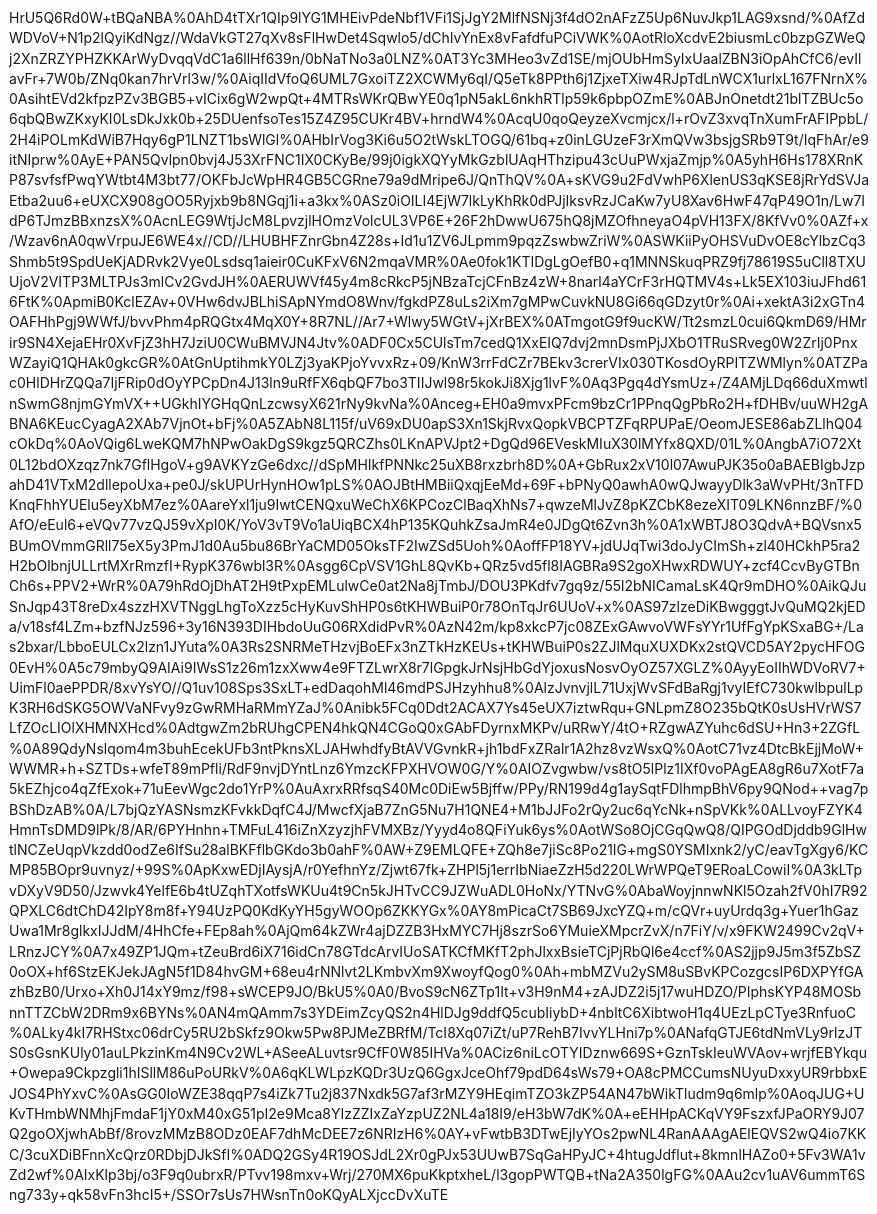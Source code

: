 HrU5Q6Rd0W+tBQaNBA%0AhD4tTXr1QIp9lYG1MHEivPdeNbf1VFi1SjJgY2MlfNSNj3f4dO2nAFzZ5Up6NuvJkp1LAG9xsnd/%0AfZdWDVoV+N1p2lQyiKdNgz//WdaVkGT27qXv8sFlHwDet4Sqwlo5/dChIvYnEx8vFafdfuPCiVWK%0AotRloXcdvE2biusmLc0bzpGZWeQj2XnZRZYPHZKKArWyDvqqVdC1a6llHf639n/0bNaTNo3a0LNZ%0AT3Yc3MHeo3vZd1SE/mjOUbHmSyIxUaalZBN3iOpAhCfC6/evIlavFr+7W0b/ZNq0kan7hrVrl3w/%0AiqIIdVfoQ6UML7GxoiTZ2XCWMy6qI/Q5eTk8PPth6j1ZjxeTXiw4RJpTdLnWCX1urlxL167FNrnX%0AsihtEVd2kfpzPZv3BGB5+vICix6gW2wpQt+4MTRsWKrQBwYE0q1pN5akL6nkhRTlp59k6pbpOZmE%0ABJnOnetdt21blTZBUc5o6qbQBwZKxyKI0LsDkJxk0b+25DUenfsoTes15Z4Z95CUKr4BV+hrndW4%0AcqU0qoQeyzeXvcmjcx/l+rOvZ3xvqTnXumFrAFIPpbL/2H4iPOLmKdWiB7Hqy6gP1LNZT1bsWlGl%0AHbIrVog3Ki6u5O2tWskLTOGQ/61bq+z0inLGUzeF3rXmQVw3bsjgSRb9T9t/IqFhAr/e9itNIprw%0AyE+PAN5Qvlpn0bvj4J53XrFNC1IX0CKyBe/99j0igkXQYyMkGzblUAqHThzipu43cUuPWxjaZmjp%0A5yhH6Hs178XRnKP87svfsfPwqYWtbt4M3bt77/OKFbJcWpHR4GB5CGRne79a9dMripe6J/QnThQV%0A+sKVG9u2FdVwhP6XlenUS3qKSE8jRrYdSVJaEtba2uu6+eUXCX908gOO5Ryjxb9b8NGqj1i+a3kx%0ASz0iOILI4EjW7lkLyKhRk0dPJjIksvRzJCaKw7yU8Xav6HwF47qP49O1n/Lw7IdP6TJmzBBxnzsX%0AcnLEG9WtjJcM8LpvzjlHOmzVolcUL3VP6E+26F2hDwwU675hQ8jMZOfhneyaO4pVH13FX/8KfVv0%0AZf+x/Wzav6nA0qwVrpuJE6WE4x//CD//LHUBHFZnrGbn4Z28s+Id1u1ZV6JLpmm9pqzZswbwZriW%0ASWKiiPyOHSVuDvOE8cYlbzCq3Shmb5t9SpdUeKjADRvk2Vye0Lsdsq1aieir0CuKFxV6N2mqaVMR%0Ae0fok1KTIDgLgOefB0+q1MNNSkuqPRZ9fj78619S5uCll8TXUUjoV2VITP3MLTPJs3mlCv2GvdJH%0AERUWVf45y4m8cRkcP5jNBzaTcjCFnBz4zW+8narl4aYCrF3rHQTMV4s+Lk5EX103iuJFhd616FtK%0ApmiB0KclEZAv+0VHw6dvJBLhiSApNYmdO8Wnv/fgkdPZ8uLs2iXm7gMPwCuvkNU8Gi66qGDzyt0r%0Ai+xektA3i2xGTn4OAFHhPgj9WWfJ/bvvPhm4pRQGtx4MqX0Y+8R7NL//Ar7+Wlwy5WGtV+jXrBEX%0ATmgotG9f9ucKW/Tt2smzL0cui6QkmD69/HMrir9SN4XejaEHr0XvFjZ3hH7JziU0CWuBMVJN4Jtv%0ADF0Cx5CUlsTm7cedQ1XxEIQ7dvj2mnDsmPjJXbO1TRuSRveg0W2ZrIj0PnxWZayiQ1QHAk0gkcGR%0AtGnUptihmkY0LZj3yaKPjoYvvxRz+09/KnW3rrFdCZr7BEkv3crerVIx030TKosdOyRPITZWMlyn%0ATZPac0HlDHrZQQa7IjFRip0dOyYPCpDn4J13ln9uRfFX6qbQF7bo3TIIJwl98r5kokJi8Xjg1lvF%0Aq3Pgq4dYsmUz+/Z4AMjLDq66duXmwtlnSwmG8njmGYmVX++UGkhIYGHqQnLzcwsyX621rNy9kvNa%0Anceg+EH0a9mvxPFcm9bzCr1PPnqQgPbRo2H+fDHBv/uuWH2gABNA6KEucCyagA2XAb7VjnOt+bFj%0A5ZAbN8L115f/uV69xDU0apS3Xn1SkjRvxQopkVBCPTZFqRPUPaE/OeomJESE86abZLlhQ04cOkDq%0AoVQig6LweKQM7hNPwOakDgS9kgz5QRCZhs0LKnAPVJpt2+DgQd96EVeskMIuX30lMYfx8QXD/01L%0AngbA7iO72Xt0L12bdOXzqz7nk7GflHgoV+g9AVKYzGe6dxc//dSpMHIkfPNNkc25uXB8rxzbrh8D%0A+GbRux2xV10l07AwuPJK35o0aBAEBIgbJzpahD41VTxM2dllepoUxa+pe0J/skUPUrHynHOw1pLS%0AOJBtHMBiiQxqjEeMd+69F+bPNyQ0awhA0wQJwayyDlk3aWvPHt/3nTFDKnqFhhYUElu5eyXbM7ez%0AareYxl1ju9IwtCENQxuWeChX6KPCozClBaqXhNs7+qwzeMlJvZ8pKZCbK8ezeXIT09LKN6nnzBF/%0AfO/eEul6+eVQv77vzQJ59vXpI0K/YoV3vT9Vo1aUiqBCX4hP135KQuhkZsaJmR4e0JDgQt6Zvn3h%0A1xWBTJ8O3QdvA+BQVsnx5BUmOVmmGRll75eX5y3PmJ1d0Au5bu86BrYaCMD05OksTF2IwZSd5Uoh%0AoffFP18YV+jdUJqTwi3doJyCImSh+zl40HCkhP5ra2H2bOlbnjULLrtMXrRmzfI+RypK376wbl3R%0Asgg6CpVSV1GhL8QvKb+QRz5vd5fl8IAGBRa9S2goXHwxRDWUY+zcf4CcvByGTBnCh6s+PPV2+WrR%0A79hRdOjDhAT2H9tPxpEMLulwCe0at2Na8jTmbJ/DOU3PKdfv7gq9z/55l2bNICamaLsK4Qr9mDHO%0AikQJuSnJqp43T8reDx4szzHXVTNggLhgToXzz5cHyKuvShHP0s6tKHWBuiP0r78OnTqJr6UUoV+x%0AS97zlzeDiKBwgggtJvQuMQ2kjEDa/v18sf4LZm+bzfNJz596+3y16N393DIHbdoUuG06RXdidPvR%0AzN42m/kp8xkcP7jc08ZExGAwvoVWFsYYr1UfFgYpKSxaBG+/Las2bxar/LbboEULCx2lzn1JYuta%0A3Rs2SNRMeTHzvjBoEFx3nZTkHzKEUs+tKHWBuiP0s2ZJlMquXUXDKx2stQVCD5AY2pycHFOG0EvH%0A5c79mbyQ9AIAi9IWsS1z26m1zxXww4e9FTZLwrX8r7lGpgkJrNsjHbGdYjoxusNosvOyOZ57XGLZ%0AyyEoIIhWDVoRV7+UimFl0aePPDR/8xvYsYO//Q1uv108Sps3SxLT+edDaqohMl46mdPSJHzyhhu8%0AlzJvnvjlL71UxjWvSFdBaRgj1vyIEfC730kwlbpulLpK3RH6dSKG5OWVaNFvy9zGwRMHaRMmYZaJ%0Anibk5FCq0Ddt2ACAX7Ys45eUX7iztwRqu+GNLpmZ8O235bQtK0sUsHVrWS7LfZOcLIOlXHMNXHcd%0AdtgwZm2bRUhgCPEN4hkQN4CGoQ0xGAbFDyrnxMKPv/uRRwY/4tO+RZgwAZYuhc6dSU+Hn3+2ZGfL%0A89QdyNslqom4m3buhEcekUFb3ntPknsXLJAHwhdfyBtAVVGvnkR+jh1bdFxZRalr1A2hz8vzWsxQ%0AotC71vz4DtcBkEjjMoW+WWMR+h+SZTDs+wfeT89mPfli/RdF9nvjDYntLnz6YmzcKFPXHVOW0G/Y%0AIOZvgwbw/vs8tO5lPlz1IXf0voPAgEA8gR6u7XotF7a5kEZhjco4qZfExok+71uEevWgc2do1YrP%0AuAxrxRRfsqS40Mc0DiEw5Bjffw/PPy/RN199d4g1aySqtFDlhmpBhV6py9QNod++vag7pBShDzAB%0A/L7bjQzYASNsmzKFvkkDqfC4J/MwcfXjaB7ZnG5Nu7H1QNE4+M1bJJFo2rQy2uc6qYcNk+nSpVKk%0ALLvoyFZYK4HmnTsDMD9lPk/8/AR/6PYHnhn+TMFuL416iZnXzyzjhFVMXBz/Yyyd4o8QFiYuk6ys%0AotWSo8OjCGqQwQ8/QIPGOdDjddb9GlHwtlNCZeUqpVkzdd0odZe6IfSu28alBKFflbGKdo3b0ahF%0AW+Z9EMLQFE+ZQh8e7jiSc8Po21IG+mgS0YSMIxnk2/yC/eavTgXgy6/KCMP85BOpr9uvnyz/+99S%0ApKxwEDjIAysjA/r0YefhnYz/Zjwt67fk+ZHPl5j1errIbNiaeZzH5d220LWrWPQeT9ERoaLCowiI%0A3kLTpvDXyV9D50/Jzwvk4YelfE6b4tUZqhTXotfsWKUu4t9Cn5kJHTvCC9JZWuADL0HoNx/YTNvG%0AbaWoyjnnwNKl5Ozah2fV0hI7R92QPXLC6dtChD42IpY8m8f+Y94UzPQ0KdKyYH5gyWOOp6ZKKYGx%0AY8mPicaCt7SB69JxcYZQ+m/cQVr+uyUrdq3g+Yuer1hGazUwa1Mr8glkxIJJdM/4HhCfe+FEp8ah%0AjQm64kZWr4ajDZZB3HxMYC7Hj8szrSo6YMuieXMpcrZvX/n7FiY/v/x9FKW2499Cv2qV+LRnzJCY%0A7x49ZP1JQm+tZeuBrd6iX716idCn78GTdcArvIUoSATKCfMKfT2phJlxxBsieTCjPjRbQl6e4ccf%0AS2jjp9J5m3f5ZbSZ0oOX+hf6StzEKJekJAgN5f1D84hvGM+68eu4rNNlvt2LKmbvXm9XwoyfQog0%0Ah+mbMZVu2ySM8uSBvKPCozgcsIP6DXPYfGAzhBzB0/Urxo+Xh0J14xY9mz/f98+sWCEP9JO/BkU5%0A0/BvoS9cN6ZTp1It+v3H9nM4+zAJDZ2i5j17wuHDZO/PIphsKYP48MOSbnnTTZCbW2DRm9x6BYNs%0AN4mQAmm7s3YDEimZcyQS2n4HlDJg9ddfQ5cubIiybD+4nbltC6XibtwoH1q4UEzLpCTye3RnfuoC%0ALky4kI7RHStxc06drCy5RU2bSkfz9Okw5Pw8PJMeZBRfM/TcI8Xq07iZt/uP7RehB7IvvYLHni7p%0ANafqGTJE6tdNmVLy9rlzJTS0sGsnKUly01auLPkzinKm4N9Cv2WL+ASeeALuvtsr9CfF0W85IHVa%0ACiz6niLcOTYIDznw669S+GznTskIeuWVAov+wrjfEBYkqu+Owepa9Ckpzgli1hISllM86uPoURkV%0A6qKLWLpzKQDr3UzQ6GgxJceOhf79pdD64sWs79+OA8cPMCCumsNUyuDxxyUR9rbbxEJOS4PhYxvC%0AsGG0IoWZE38qqP7s4iZk7Tu2j837Nxdk5G7af3rMZY9HEqimTZO3kZP54AN47bWikTludm9q6mlp%0AoqJUG+UKvTHmbWNMhjFmdaF1jY0xM40xG51pI2e9Mca8YIzZZIxZaYzpUZ2NL4a18I9/eH3bW7dK%0A+eEHHpACKqVY9FszxfJPaORY9J07Q2goOXjwhAbBf/8rovzMMzB8ODz0EAF7dhMcDEE7z6NRIzH6%0AY+vFwtbB3DTwEjIyYOs2pwNL4RanAAAgAElEQVS2wQ4io7KKC/3cuXDiBFnnXcQrz0RDbjDJkSfI%0ADQ2GSy4R19OSJdL2Xr0gPJx53UUwB7SqGaHPyJC+4htugJdflut+8kmnlHAZo0+5Fv3WA1vZd2wf%0AIxKlp3bj/o3F9q0ubrxR/PTvv198mxv+Wrj/270MX6puKkptxheL/l3gopPWTQB+tNa2A350lgFG%0AAu2cv1uAV6ummT6Sng733y+qk58vFn3hcI5+/SSOr7sUs7HWsnTn0oKQyALXjccDvXuTE